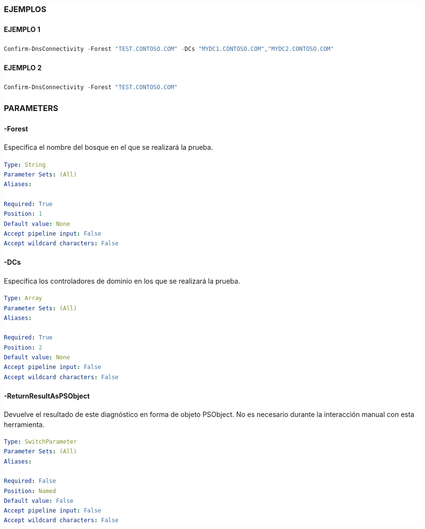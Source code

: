 ### <a name="examples"></a>EJEMPLOS

#### <a name="example-1"></a>EJEMPLO 1

```powershell
Confirm-DnsConnectivity -Forest "TEST.CONTOSO.COM" -DCs "MYDC1.CONTOSO.COM","MYDC2.CONTOSO.COM"
```

#### <a name="example-2"></a>EJEMPLO 2

```powershell
Confirm-DnsConnectivity -Forest "TEST.CONTOSO.COM"
```

### <a name="parameters"></a>PARAMETERS

#### <a name="-forest"></a>-Forest

Especifica el nombre del bosque en el que se realizará la prueba.

```yml
Type: String
Parameter Sets: (All)
Aliases:

Required: True
Position: 1
Default value: None
Accept pipeline input: False
Accept wildcard characters: False
```

#### <a name="-dcs"></a>-DCs

Especifica los controladores de dominio en los que se realizará la prueba.

```yml
Type: Array
Parameter Sets: (All)
Aliases:

Required: True
Position: 2
Default value: None
Accept pipeline input: False
Accept wildcard characters: False
```

#### <a name="-returnresultaspsobject"></a>-ReturnResultAsPSObject

Devuelve el resultado de este diagnóstico en forma de objeto PSObject.
No es necesario durante la interacción manual con esta herramienta.

```yml
Type: SwitchParameter
Parameter Sets: (All)
Aliases:

Required: False
Position: Named
Default value: False
Accept pipeline input: False
Accept wildcard characters: False
```
